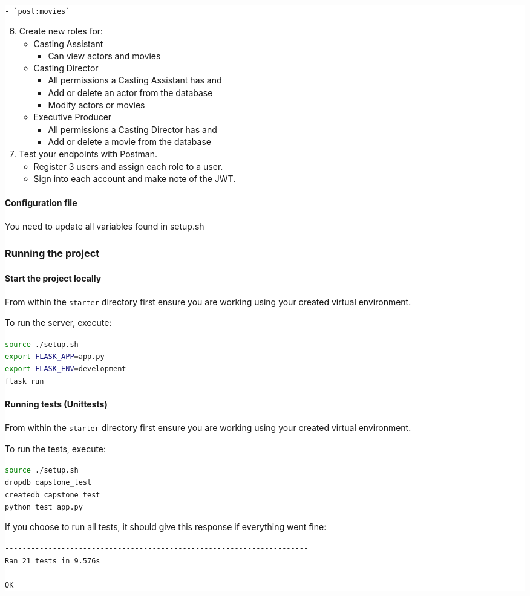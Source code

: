     - `post:movies`
6. Create new roles for:
    - Casting Assistant
        - Can view actors and movies
    - Casting Director
        - All permissions a Casting Assistant has and
        - Add or delete an actor from the database
        - Modify actors or movies
    - Executive Producer
        - All permissions a Casting Director has and
        - Add or delete a movie from the database
7. Test your endpoints with [Postman](https://getpostman.com). 
    - Register 3 users and assign each role to a user.
    - Sign into each account and make note of the JWT.

#### Configuration file

You need to update all variables found in setup.sh

### Running the project

#### Start the project locally

From within the `starter` directory first ensure you are working using your created virtual environment.

To run the server, execute:

```bash
source ./setup.sh
export FLASK_APP=app.py
export FLASK_ENV=development
flask run
```
#### Running tests (Unittests)

From within the `starter` directory first ensure you are working using your created virtual environment.

To run the tests, execute:

```bash
source ./setup.sh
dropdb capstone_test
createdb capstone_test
python test_app.py
```

If you choose to run all tests, it should give this response if everything went fine:

```
----------------------------------------------------------------------
Ran 21 tests in 9.576s

OK
```
